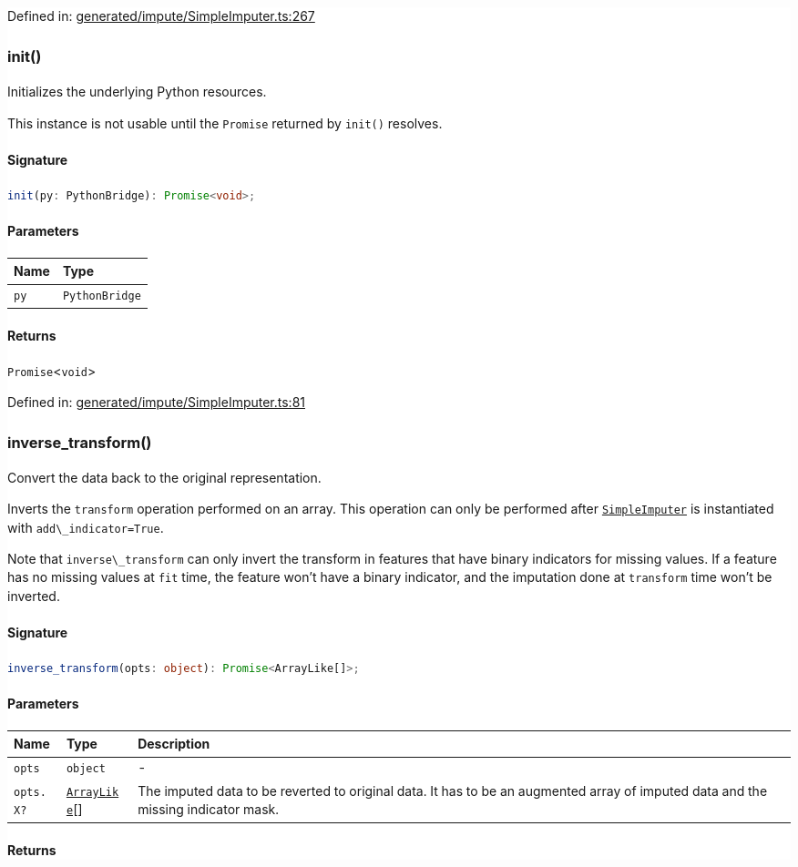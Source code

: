 Defined in:  [generated/impute/SimpleImputer.ts:267](https://github.com/transitive-bullshit/scikit-learn-ts/blob/f3d7d2d/packages/sklearn/src/generated/impute/SimpleImputer.ts#L267)

### init()

Initializes the underlying Python resources.

This instance is not usable until the `Promise` returned by `init()` resolves.

#### Signature

```ts
init(py: PythonBridge): Promise<void>;
```

#### Parameters

| Name | Type |
| :------ | :------ |
| `py` | `PythonBridge` |

#### Returns

`Promise`\<`void`\>

Defined in:  [generated/impute/SimpleImputer.ts:81](https://github.com/transitive-bullshit/scikit-learn-ts/blob/f3d7d2d/packages/sklearn/src/generated/impute/SimpleImputer.ts#L81)

### inverse\_transform()

Convert the data back to the original representation.

Inverts the `transform` operation performed on an array. This operation can only be performed after [`SimpleImputer`](#sklearn.impute.SimpleImputer "sklearn.impute.SimpleImputer") is instantiated with `add\_indicator=True`.

Note that `inverse\_transform` can only invert the transform in features that have binary indicators for missing values. If a feature has no missing values at `fit` time, the feature won’t have a binary indicator, and the imputation done at `transform` time won’t be inverted.

#### Signature

```ts
inverse_transform(opts: object): Promise<ArrayLike[]>;
```

#### Parameters

| Name | Type | Description |
| :------ | :------ | :------ |
| `opts` | `object` | - |
| `opts.X?` | [`ArrayLike`](../types/ArrayLike.md)[] | The imputed data to be reverted to original data. It has to be an augmented array of imputed data and the missing indicator mask. |

#### Returns
